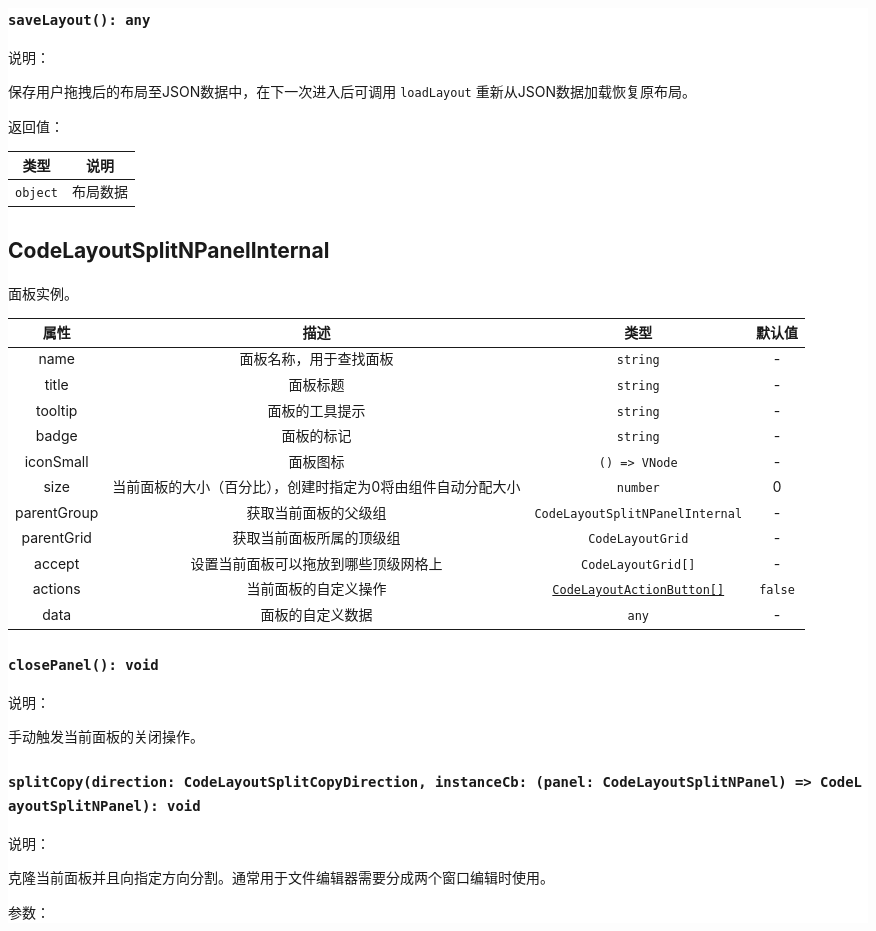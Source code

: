 ### `saveLayout(): any`

说明：

保存用户拖拽后的布局至JSON数据中，在下一次进入后可调用 `loadLayout` 重新从JSON数据加载恢复原布局。

返回值：

| 类型 | 说明 |
| :----: | :----: |
| `object` | 布局数据 |

## CodeLayoutSplitNPanelInternal

面板实例。

| 属性 | 描述 | 类型 | 默认值 |
| :----: | :----: | :----: | :----: |
| name | 面板名称，用于查找面板 | `string` | - |
| title | 面板标题 | `string` | - |
| tooltip | 面板的工具提示 | `string` | - |
| badge | 面板的标记 | `string` | - |
| iconSmall | 面板图标 | `() => VNode` | - |
| size | 当前面板的大小（百分比），创建时指定为0将由组件自动分配大小 | `number` | 0 |
| parentGroup | 获取当前面板的父级组 | `CodeLayoutSplitNPanelInternal` | - |
| parentGrid | 获取当前面板所属的顶级组 | `CodeLayoutGrid` | - |
| accept | 设置当前面板可以拖放到哪些顶级网格上 | `CodeLayoutGrid[]` | - |
| actions | 当前面板的自定义操作 | [`CodeLayoutActionButton[]`](../api/CodeLayoutActionsRender.md#codelayoutactionbutton) | `false` |
| data | 面板的自定义数据 | `any` | - |

### `closePanel(): void`

说明：

手动触发当前面板的关闭操作。

### `splitCopy(direction: CodeLayoutSplitCopyDirection, instanceCb: (panel: CodeLayoutSplitNPanel) => CodeLayoutSplitNPanel): void`

说明：

克隆当前面板并且向指定方向分割。通常用于文件编辑器需要分成两个窗口编辑时使用。

参数：
